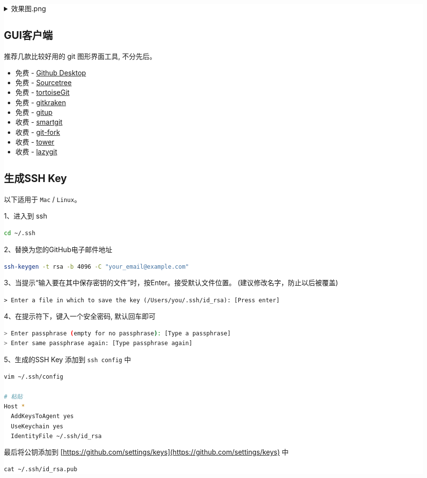 
<details><summary>效果图.png</summary></details>




## GUI客户端
推荐几款比较好用的 git 图形界面工具, 不分先后。

- 免费 - [Github Desktop](https://desktop.github.com/)
- 免费 - [Sourcetree](https://www.sourcetreeapp.com/)
- 免费 - [tortoiseGit](https://tortoisegit.org/)
- 免费 - [gitkraken](https://www.gitkraken.com/)
- 免费 - [gitup](https://gitup.co/)
- 收费 - [smartgit](https://www.syntevo.com/smartgit/)
- 收费 - [git-fork](https://git-fork.com/)
- 收费 - [tower](https://www.git-tower.com/)
- 收费 - [lazygit](https://github.com/jesseduffield/lazygit)




## 生成SSH Key
以下适用于 `Mac` / `Linux`。

1、进入到 ssh
```bash
cd ~/.ssh
```

2、替换为您的GitHub电子邮件地址
```bash
ssh-keygen -t rsa -b 4096 -C "your_email@example.com"
```

3、当提示“输入要在其中保存密钥的文件”时，按Enter。接受默认文件位置。 (建议修改名字，防止以后被覆盖)
```
> Enter a file in which to save the key (/Users/you/.ssh/id_rsa): [Press enter]
```

4、在提示符下，键入一个安全密码, 默认回车即可
```bash
> Enter passphrase (empty for no passphrase): [Type a passphrase]
> Enter same passphrase again: [Type passphrase again]
```

5、生成的SSH Key 添加到 `ssh config` 中
```bash
vim ~/.ssh/config

# 粘贴
Host *
  AddKeysToAgent yes
  UseKeychain yes
  IdentityFile ~/.ssh/id_rsa
```

最后将公钥添加到 [https://github.com/settings/keys](https://github.com/settings/keys) 中
```
cat ~/.ssh/id_rsa.pub
```
